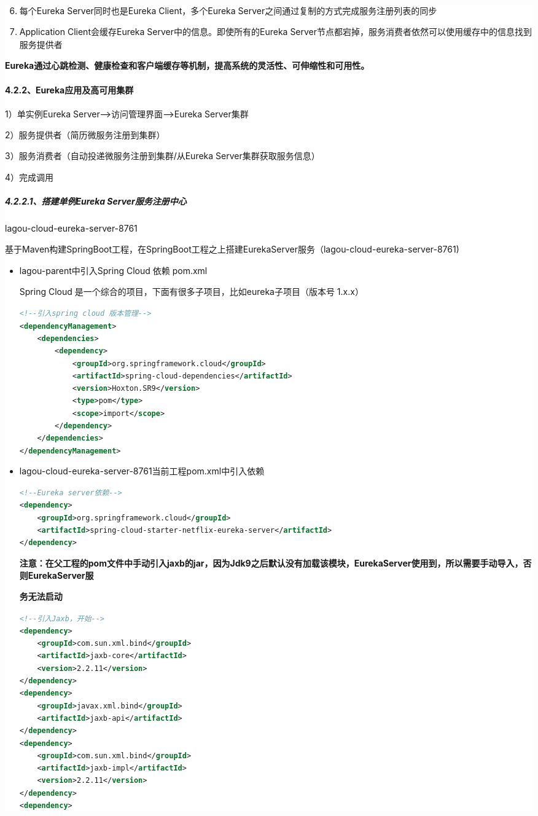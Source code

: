   6. 每个Eureka Server同时也是Eureka Client，多个Eureka Server之间通过复制的⽅式完成服务注册列表的同步

  7. Application Client会缓存Eureka Server中的信息。即使所有的Eureka Server节点都宕掉，服务消费者依然可以使⽤缓存中的信息找到服务提供者

  **Eureka通过⼼跳检测、健康检查和客户端缓存等机制，提⾼系统的灵活性、可伸缩性和可⽤性。**

#### 4.2.2、Eureka应⽤及⾼可⽤集群

1）单实例Eureka Server—>访问管理界⾯—>Eureka Server集群

2）服务提供者（简历微服务注册到集群）

3）服务消费者（⾃动投递微服务注册到集群/从Eureka Server集群获取服务信息）

4）完成调⽤

##### 4.2.2.1、搭建单例Eureka Server服务注册中⼼

lagou-cloud-eureka-server-8761

基于Maven构建SpringBoot⼯程，在SpringBoot⼯程之上搭建EurekaServer服务（lagou-cloud-eureka-server-8761)

- lagou-parent中引⼊Spring Cloud 依赖 pom.xml

  Spring Cloud 是⼀个综合的项⽬，下⾯有很多⼦项⽬，⽐如eureka⼦项⽬（版本号 1.x.x）

  ```xml
  <!--引入spring cloud 版本管理-->
  <dependencyManagement>
      <dependencies>
          <dependency>
              <groupId>org.springframework.cloud</groupId>
              <artifactId>spring-cloud-dependencies</artifactId>
              <version>Hoxton.SR9</version>
              <type>pom</type>
              <scope>import</scope>
          </dependency>
      </dependencies>
  </dependencyManagement>
  ```

- lagou-cloud-eureka-server-8761当前⼯程pom.xml中引⼊依赖

  ```xml
  <!--Eureka server依赖-->
  <dependency>
      <groupId>org.springframework.cloud</groupId>
      <artifactId>spring-cloud-starter-netflix-eureka-server</artifactId>
  </dependency>
  ```

  **注意：在⽗⼯程的pom⽂件中⼿动引⼊jaxb的jar，因为Jdk9之后默认没有加载该模块，EurekaServer使⽤到，所以需要⼿动导⼊，否则EurekaServer服**

  **务⽆法启动**

  ```xml
  <!--引⼊Jaxb，开始-->
  <dependency>
      <groupId>com.sun.xml.bind</groupId>
      <artifactId>jaxb-core</artifactId>
      <version>2.2.11</version>
  </dependency>
  <dependency>
      <groupId>javax.xml.bind</groupId>
      <artifactId>jaxb-api</artifactId>
  </dependency>
  <dependency>
      <groupId>com.sun.xml.bind</groupId>
      <artifactId>jaxb-impl</artifactId>
      <version>2.2.11</version>
  </dependency>
  <dependency>
  ```